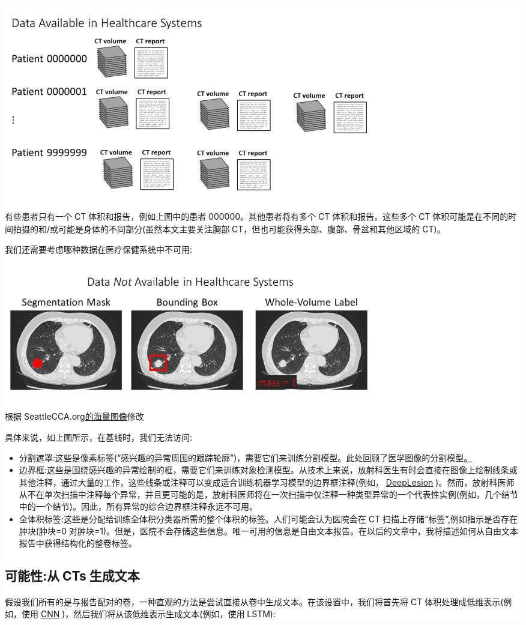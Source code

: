 ![](img/235dc15306e1390836e1fead5e04b7f1.png)

有些患者只有一个 CT 体积和报告，例如上图中的患者 000000。其他患者将有多个 CT 体积和报告。这些多个 CT 体积可能是在不同的时间拍摄的和/或可能是身体的不同部分(虽然本文主要关注胸部 CT，但也可能获得头部、腹部、骨盆和其他区域的 CT)。

我们还需要考虑哪种数据在医疗保健系统中不可用:

![](img/b3f58843067b886a11bb46ecac695fd9.png)

根据 SeattleCCA.org[的海量图像](https://www.seattlecca.org/diseases/lung-cancer/pulmonary-nodules)修改

具体来说，如上图所示，在基线时，我们无法访问:

*   分割遮罩:这些是像素标签(“感兴趣的异常周围的跟踪轮廓”)，需要它们来训练分割模型。此处回顾了医学图像的分割模型[。](https://glassboxmedicine.com/2020/01/21/segmentation-u-net-mask-r-cnn-and-medical-applications/)
*   边界框:这些是围绕感兴趣的异常绘制的框，需要它们来训练对象检测模型。从技术上来说，放射科医生有时会直接在图像上绘制线条或其他注释，通过大量的工作，这些线条或注释可以变成适合训练机器学习模型的边界框注释(例如， [DeepLesion](https://arxiv.org/abs/1710.01766) )。然而，放射科医师从不在单次扫描中注释每个异常，并且更可能的是，放射科医师将在一次扫描中仅注释一种类型异常的一个代表性实例(例如，几个结节中的一个结节)。因此，所有异常的综合边界框注释永远不可用。
*   全体积标签:这些是分配给训练全体积分类器所需的整个体积的标签。人们可能会认为医院会在 CT 扫描上存储“标签”,例如指示是否存在肿块(肿块=0 对肿块=1)。但是，医院不会存储这些信息。唯一可用的信息是自由文本报告。在以后的文章中，我将描述如何从自由文本报告中获得结构化的整卷标签。

## **可能性:从 CTs 生成文本**

假设我们所有的是与报告配对的卷，一种直观的方法是尝试直接从卷中生成文本。在该设置中，我们将首先将 CT 体积处理成低维表示(例如，使用 [CNN](https://glassboxmedicine.com/2019/05/05/how-computers-see-intro-to-convolutional-neural-networks/) )，然后我们将从该低维表示生成文本(例如，使用 LSTM):
